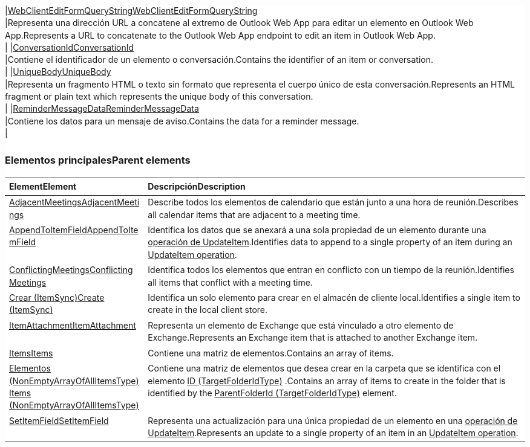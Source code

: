 |[<span data-ttu-id="87b6c-224">WebClientEditFormQueryString</span><span class="sxs-lookup"><span data-stu-id="87b6c-224">WebClientEditFormQueryString</span></span>](webclienteditformquerystring.md) <br/> |<span data-ttu-id="87b6c-225">Representa una dirección URL a concatene al extremo de Outlook Web App para editar un elemento en Outlook Web App.</span><span class="sxs-lookup"><span data-stu-id="87b6c-225">Represents a URL to concatenate to the Outlook Web App endpoint to edit an item in Outlook Web App.</span></span>  <br/> |
|[<span data-ttu-id="87b6c-226">ConversationId</span><span class="sxs-lookup"><span data-stu-id="87b6c-226">ConversationId</span></span>](conversationid.md) <br/> |<span data-ttu-id="87b6c-227">Contiene el identificador de un elemento o conversación.</span><span class="sxs-lookup"><span data-stu-id="87b6c-227">Contains the identifier of an item or conversation.</span></span>  <br/> |
|[<span data-ttu-id="87b6c-228">UniqueBody</span><span class="sxs-lookup"><span data-stu-id="87b6c-228">UniqueBody</span></span>](uniquebody.md) <br/> |<span data-ttu-id="87b6c-229">Representa un fragmento HTML o texto sin formato que representa el cuerpo único de esta conversación.</span><span class="sxs-lookup"><span data-stu-id="87b6c-229">Represents an HTML fragment or plain text which represents the unique body of this conversation.</span></span>  <br/> |
|[<span data-ttu-id="87b6c-230">ReminderMessageData</span><span class="sxs-lookup"><span data-stu-id="87b6c-230">ReminderMessageData</span></span>](remindermessagedata.md) <br/> |<span data-ttu-id="87b6c-231">Contiene los datos para un mensaje de aviso.</span><span class="sxs-lookup"><span data-stu-id="87b6c-231">Contains the data for a reminder message.</span></span>  <br/> |
   
### <a name="parent-elements"></a><span data-ttu-id="87b6c-232">Elementos principales</span><span class="sxs-lookup"><span data-stu-id="87b6c-232">Parent elements</span></span>

|<span data-ttu-id="87b6c-233">**Element**</span><span class="sxs-lookup"><span data-stu-id="87b6c-233">**Element**</span></span>|<span data-ttu-id="87b6c-234">**Descripción**</span><span class="sxs-lookup"><span data-stu-id="87b6c-234">**Description**</span></span>|
|:-----|:-----|
|[<span data-ttu-id="87b6c-235">AdjacentMeetings</span><span class="sxs-lookup"><span data-stu-id="87b6c-235">AdjacentMeetings</span></span>](adjacentmeetings.md) <br/> |<span data-ttu-id="87b6c-236">Describe todos los elementos de calendario que están junto a una hora de reunión.</span><span class="sxs-lookup"><span data-stu-id="87b6c-236">Describes all calendar items that are adjacent to a meeting time.</span></span>  <br/> |
|[<span data-ttu-id="87b6c-237">AppendToItemField</span><span class="sxs-lookup"><span data-stu-id="87b6c-237">AppendToItemField</span></span>](appendtoitemfield.md) <br/> |<span data-ttu-id="87b6c-238">Identifica los datos que se anexará a una sola propiedad de un elemento durante una [operación de UpdateItem](updateitem-operation.md).</span><span class="sxs-lookup"><span data-stu-id="87b6c-238">Identifies data to append to a single property of an item during an [UpdateItem operation](updateitem-operation.md).</span></span>  <br/> |
|[<span data-ttu-id="87b6c-239">ConflictingMeetings</span><span class="sxs-lookup"><span data-stu-id="87b6c-239">ConflictingMeetings</span></span>](conflictingmeetings.md) <br/> |<span data-ttu-id="87b6c-240">Identifica todos los elementos que entran en conflicto con un tiempo de la reunión.</span><span class="sxs-lookup"><span data-stu-id="87b6c-240">Identifies all items that conflict with a meeting time.</span></span>  <br/> |
|[<span data-ttu-id="87b6c-241">Crear (ItemSync)</span><span class="sxs-lookup"><span data-stu-id="87b6c-241">Create (ItemSync)</span></span>](create-itemsync.md) <br/> |<span data-ttu-id="87b6c-242">Identifica un solo elemento para crear en el almacén de cliente local.</span><span class="sxs-lookup"><span data-stu-id="87b6c-242">Identifies a single item to create in the local client store.</span></span>  <br/> |
|[<span data-ttu-id="87b6c-243">ItemAttachment</span><span class="sxs-lookup"><span data-stu-id="87b6c-243">ItemAttachment</span></span>](itemattachment.md) <br/> |<span data-ttu-id="87b6c-244">Representa un elemento de Exchange que está vinculado a otro elemento de Exchange.</span><span class="sxs-lookup"><span data-stu-id="87b6c-244">Represents an Exchange item that is attached to another Exchange item.</span></span>  <br/> |
|[<span data-ttu-id="87b6c-245">Items</span><span class="sxs-lookup"><span data-stu-id="87b6c-245">Items</span></span>](items.md) <br/> |<span data-ttu-id="87b6c-246">Contiene una matriz de elementos.</span><span class="sxs-lookup"><span data-stu-id="87b6c-246">Contains an array of items.</span></span>  <br/> |
|[<span data-ttu-id="87b6c-247">Elementos (NonEmptyArrayOfAllItemsType)</span><span class="sxs-lookup"><span data-stu-id="87b6c-247">Items (NonEmptyArrayOfAllItemsType)</span></span>](items-nonemptyarrayofallitemstype.md) <br/> |<span data-ttu-id="87b6c-248">Contiene una matriz de elementos que desea crear en la carpeta que se identifica con el elemento [ID (TargetFolderIdType)](parentfolderid-targetfolderidtype.md) .</span><span class="sxs-lookup"><span data-stu-id="87b6c-248">Contains an array of items to create in the folder that is identified by the [ParentFolderId (TargetFolderIdType)](parentfolderid-targetfolderidtype.md) element.</span></span>  <br/> |
|[<span data-ttu-id="87b6c-249">SetItemField</span><span class="sxs-lookup"><span data-stu-id="87b6c-249">SetItemField</span></span>](setitemfield.md) <br/> |<span data-ttu-id="87b6c-250">Representa una actualización para una única propiedad de un elemento en una [operación de UpdateItem](updateitem-operation.md).</span><span class="sxs-lookup"><span data-stu-id="87b6c-250">Represents an update to a single property of an item in an [UpdateItem operation](updateitem-operation.md).</span></span>  <br/> |